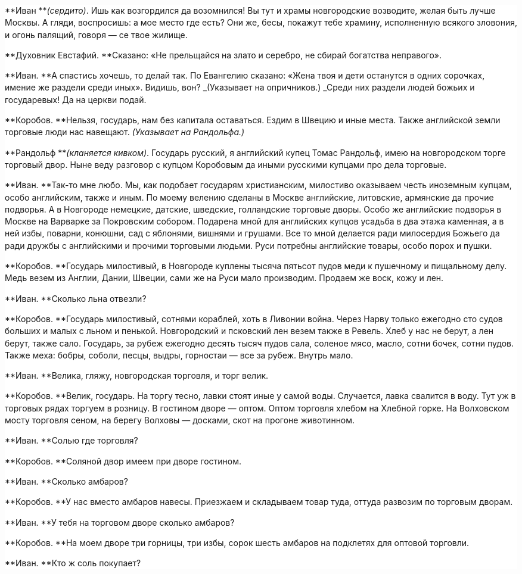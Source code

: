 **Иван **_(сердито)_. Ишь как возгордился да возомнился! Вы тут и храмы новгородские возводите, желая быть лучше Москвы. А гляди, воспросишь: а мое место где есть? Они же, бесы, покажут тебе храмину, исполненную всякого зловония, и огонь палящий, говоря — се твое жилище.

**Духовник Евстафий. **Сказано: «Не прельщайся на злато и серебро, не сбирай богатства неправого».

**Иван. **А спастись хочешь, то делай так. По Евангелию сказано: «Жена твоя и дети останутся в одних сорочках, имение же раздели среди иных». Видишь, вон? _(Указывает на опричников.) _Среди них раздели людей божьих и государевых! Да на церкви подай.

**Коробов. **Нельзя, государь, нам без капитала оставаться. Ездим в Швецию и иные места. Также английской земли торговые люди нас навещают. _(Указывает на Рандольфа.)_

**Рандольф **_(кланяется кивком)_. Государь русский, я английский купец Томас Рандольф, имею на новгородском торге торговый двор. Ныне веду разговор с купцом Коробовым да иными русскими купцами про дела торговые.

**Иван. **Так-то мне любо. Мы, как подобает государям христианским, милостиво оказываем честь иноземным купцам, особо английским, также и иным. По моему велению сделаны в Москве английские, литовские, армянские да прочие подворья. А в Новгороде немецкие, датские, шведские, голландские торговые дворы. Особо же английские подворья в Москве на Варварке за Покровским собором. Подарена мной для английских купцов усадьба в два этажа каменная, а в ней избы, поварни, конюшни, сад с яблонями, вишнями и грушами. Все то мной делается ради милосердия Божьего да ради дружбы с английскими и прочими торговыми людьми. Руси потребны английские товары, особо порох и пушки.

**Коробов. **Государь милостивый, в Новгороде куплены тысяча пятьсот пудов меди к пушечному и пищальному делу. Медь везем из Англии, Дании, Швеции, сами же на Руси мало производим. Продаем же воск, кожу и лен.

**Иван. **Сколько льна отвезли?

**Коробов. **Государь милостивый, сотнями кораблей, хоть в Ливонии война. Через Нарву только ежегодно сто судов больших и малых с льном и пенькой. Новгородский и псковский лен везем также в Ревель. Хлеб у нас не берут, а лен берут, также сало. Государь, за рубеж ежегодно десять тысяч пудов сала, соленое мясо, масло, сотни бочек, сотни пудов. Также меха: бобры, соболи, песцы, выдры, горностаи — все за рубеж. Внутрь мало.

**Иван. **Велика, гляжу, новгородская торговля, и торг велик.

**Коробов. **Велик, государь. На торгу тесно, лавки стоят иные у самой воды. Случается, лавка свалится в воду. Тут уж в торговых рядах торгуем в розницу. В гостином дворе — оптом. Оптом торговля хлебом на Хлебной горке. На Волховском мосту торговля сеном, на берегу Волховы — досками, скот на прогоне животинном.

**Иван. **Солью где торговля?

**Коробов. **Соляной двор имеем при дворе гостином.

**Иван. **Сколько амбаров?

**Коробов. **У нас вместо амбаров навесы. Приезжаем и складываем товар туда, оттуда развозим по торговым дворам.

**Иван. **У тебя на торговом дворе сколько амбаров?

**Коробов. **На моем дворе три горницы, три избы, сорок шесть амбаров на подклетях для оптовой торговли.

**Иван. **Кто ж соль покупает?
